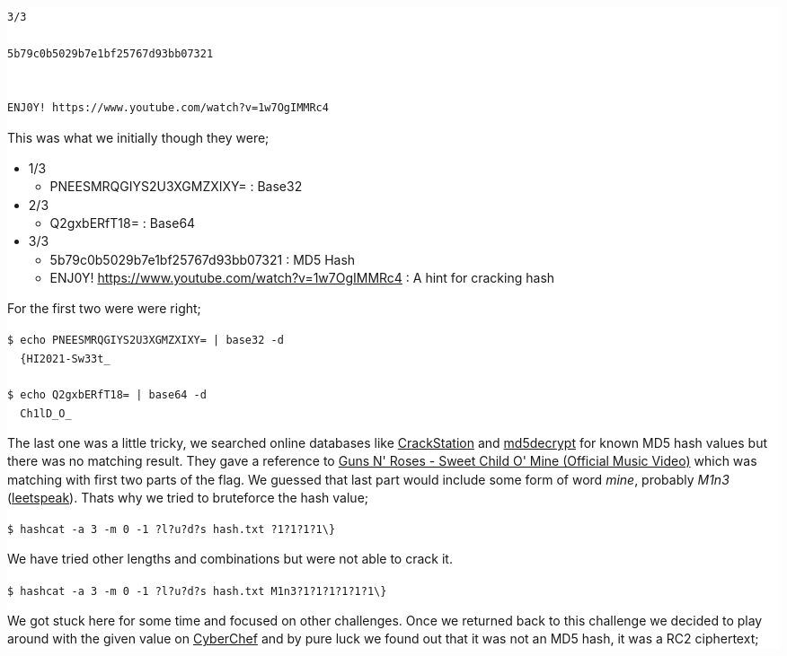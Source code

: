 ```
3/3

5b79c0b5029b7e1bf25767d93bb07321


ENJ0Y! https://www.youtube.com/watch?v=1w7OgIMMRc4 

```

This was what we initially though they were;

- 1/3
	- PNEESMRQGIYS2U3XGMZXIXY= : Base32
- 2/3
	- Q2gxbERfT18= : Base64
- 3/3
	- 5b79c0b5029b7e1bf25767d93bb07321 : MD5 Hash
	- ENJ0Y! https://www.youtube.com/watch?v=1w7OgIMMRc4 : A hint for cracking hash

For the first two were were right;

```
$ echo PNEESMRQGIYS2U3XGMZXIXY= | base32 -d                                
  {HI2021-Sw33t_

$ echo Q2gxbERfT18= | base64 -d                                       
  Ch1lD_O_
```
The last one was a little tricky, we searched online databases like [CrackStation](https://crackstation.net/) and [md5decrypt](https://md5decrypt.net/en/) for known MD5 hash values but there was no matching result. They gave a reference to [Guns N' Roses - Sweet Child O' Mine (Official Music Video)](https://www.youtube.com/watch?v=1w7OgIMMRc4) which was matching with first two parts of the flag. We guessed that last part would include some form of word *mine*, probably *M1n3* ([leetspeak](https://en.wikipedia.org/wiki/Leet)). Thats why we tried to bruteforce the hash value;

```
$ hashcat -a 3 -m 0 -1 ?l?u?d?s hash.txt ?1?1?1?1\}
```

We have tried other lengths and combinations but were not able to crack it.


```
$ hashcat -a 3 -m 0 -1 ?l?u?d?s hash.txt M1n3?1?1?1?1?1?1\}
```

We got stuck here for some time and focused on other challenges. Once we returned back to this challenge we decided to play around with the given value on [CyberChef](https://gchq.github.io/CyberChef/) and by pure luck we found out that it was not an MD5 hash, it was a RC2 ciphertext;
